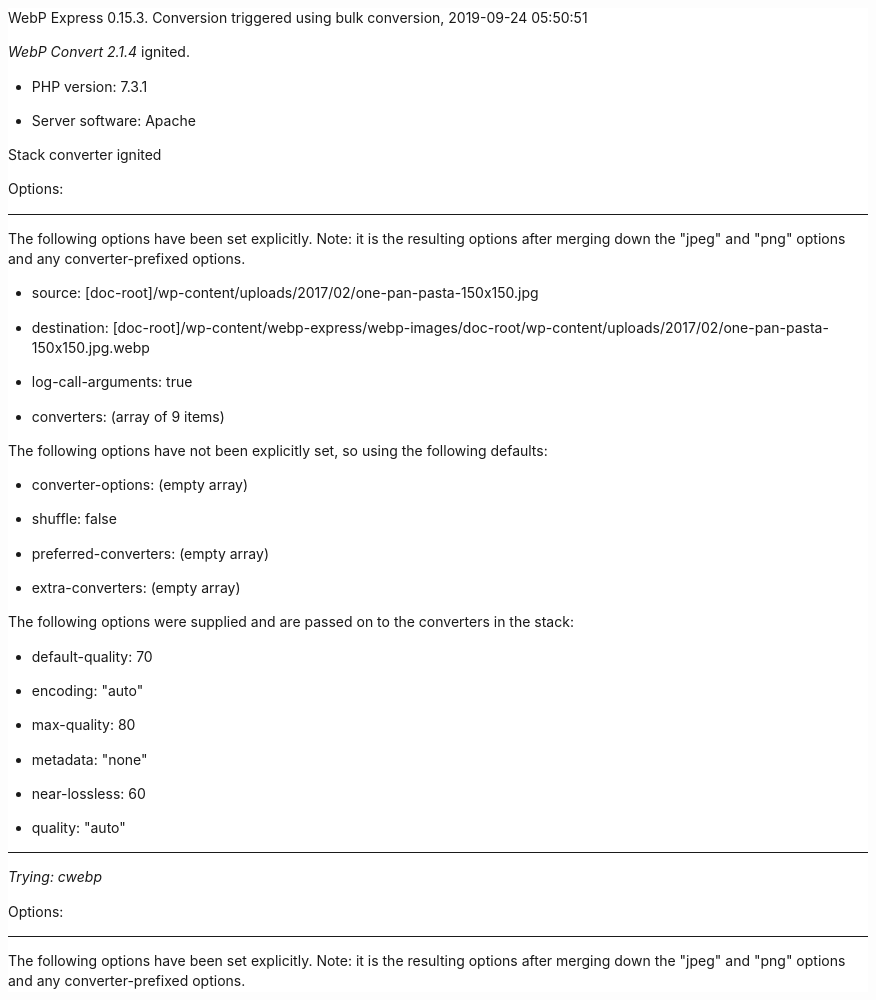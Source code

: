 WebP Express 0.15.3. Conversion triggered using bulk conversion, 2019-09-24 05:50:51


*WebP Convert 2.1.4*  ignited.

- PHP version: 7.3.1

- Server software: Apache


Stack converter ignited


Options:

------------

The following options have been set explicitly. Note: it is the resulting options after merging down the "jpeg" and "png" options and any converter-prefixed options.

- source: [doc-root]/wp-content/uploads/2017/02/one-pan-pasta-150x150.jpg

- destination: [doc-root]/wp-content/webp-express/webp-images/doc-root/wp-content/uploads/2017/02/one-pan-pasta-150x150.jpg.webp

- log-call-arguments: true

- converters: (array of 9 items)


The following options have not been explicitly set, so using the following defaults:

- converter-options: (empty array)

- shuffle: false

- preferred-converters: (empty array)

- extra-converters: (empty array)


The following options were supplied and are passed on to the converters in the stack:

- default-quality: 70

- encoding: "auto"

- max-quality: 80

- metadata: "none"

- near-lossless: 60

- quality: "auto"

------------



*Trying: cwebp* 


Options:

------------

The following options have been set explicitly. Note: it is the resulting options after merging down the "jpeg" and "png" options and any converter-prefixed options.
